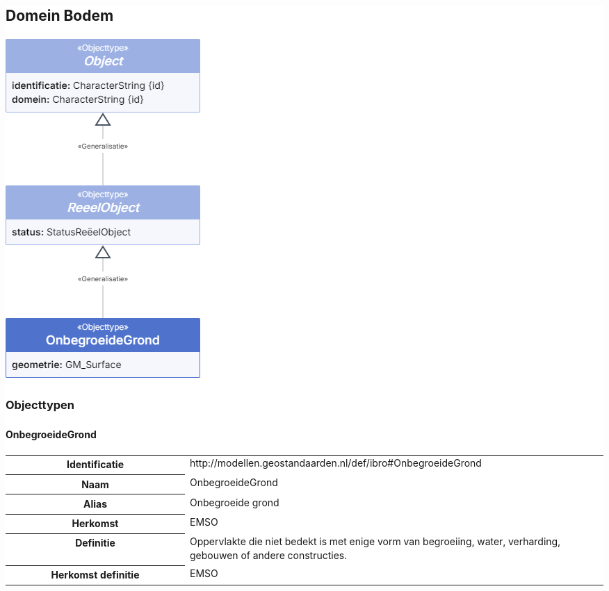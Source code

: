 
## Domein Bodem
![Bodem](model-docs/media/bodem.png "Domein Bodem")

### Objecttypen


<section id="informatiemodel_imibro_logisch_domein_bodem_objecttype_onbegroeide_grond">
<h4>OnbegroeideGrond</h4>

<table style="width: 100%">
<colgroup style="width: 30%"></colgroup>
<colgroup style="width: 70%"></colgroup>
<tr>
<th>Identificatie</th>
<td>http://modellen.geostandaarden.nl/def/ibro#OnbegroeideGrond</td>
</tr>
<tr>
<th>Naam</th>
<td>OnbegroeideGrond</td>
</tr>
<tr>
<th>Alias</th>
<td>Onbegroeide grond</td>
</tr>
<tr>
<th>Herkomst</th>
<td>EMSO</td>
</tr>
<tr>
<th>Definitie</th>
<td>Oppervlakte die niet bedekt is met enige vorm van begroeiing, water, verharding, gebouwen of andere constructies.</td>
</tr>
<tr>
<th>Herkomst definitie</th>
<td>EMSO</td>
</tr>
<tr>